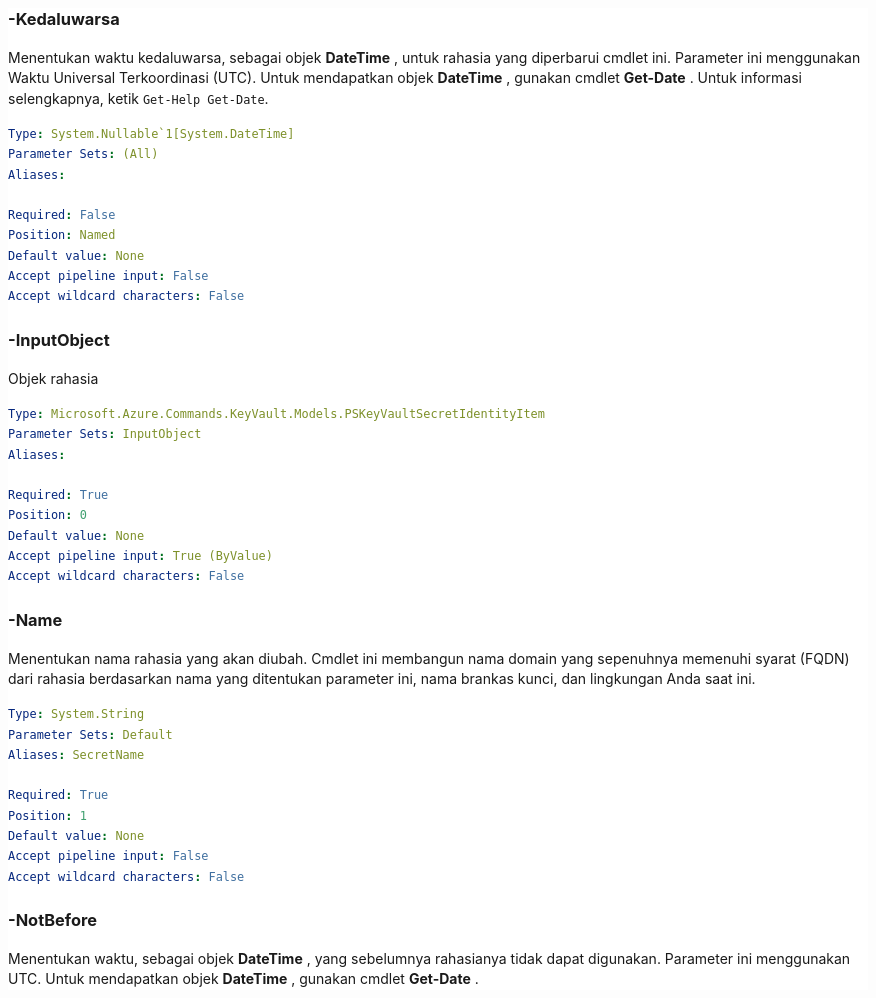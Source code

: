 ### -Kedaluwarsa
Menentukan waktu kedaluwarsa, sebagai objek **DateTime** , untuk rahasia yang diperbarui cmdlet ini.
Parameter ini menggunakan Waktu Universal Terkoordinasi (UTC). Untuk mendapatkan objek **DateTime** , gunakan cmdlet **Get-Date** . Untuk informasi selengkapnya, ketik `Get-Help Get-Date`.

```yaml
Type: System.Nullable`1[System.DateTime]
Parameter Sets: (All)
Aliases:

Required: False
Position: Named
Default value: None
Accept pipeline input: False
Accept wildcard characters: False
```

### -InputObject
Objek rahasia

```yaml
Type: Microsoft.Azure.Commands.KeyVault.Models.PSKeyVaultSecretIdentityItem
Parameter Sets: InputObject
Aliases:

Required: True
Position: 0
Default value: None
Accept pipeline input: True (ByValue)
Accept wildcard characters: False
```

### -Name
Menentukan nama rahasia yang akan diubah. Cmdlet ini membangun nama domain yang sepenuhnya memenuhi syarat (FQDN) dari rahasia berdasarkan nama yang ditentukan parameter ini, nama brankas kunci, dan lingkungan Anda saat ini.

```yaml
Type: System.String
Parameter Sets: Default
Aliases: SecretName

Required: True
Position: 1
Default value: None
Accept pipeline input: False
Accept wildcard characters: False
```

### -NotBefore
Menentukan waktu, sebagai objek **DateTime** , yang sebelumnya rahasianya tidak dapat digunakan. Parameter ini menggunakan UTC. Untuk mendapatkan objek **DateTime** , gunakan cmdlet **Get-Date** .
